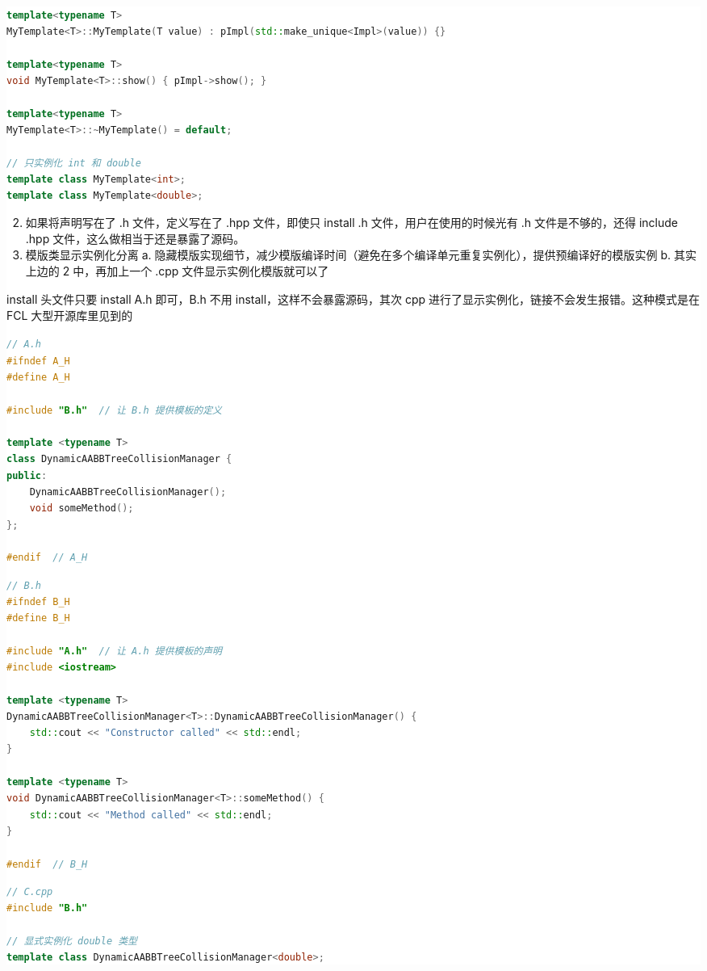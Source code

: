 ```cpp
template<typename T>
MyTemplate<T>::MyTemplate(T value) : pImpl(std::make_unique<Impl>(value)) {}

template<typename T>
void MyTemplate<T>::show() { pImpl->show(); }

template<typename T>
MyTemplate<T>::~MyTemplate() = default;

// 只实例化 int 和 double
template class MyTemplate<int>;
template class MyTemplate<double>;
```

2. 如果将声明写在了 .h 文件，定义写在了 .hpp 文件，即使只 install .h 文件，用户在使用的时候光有 .h 文件是不够的，还得 include .hpp 文件，这么做相当于还是暴露了源码。
3. 模版类显示实例化分离
  a. 隐藏模版实现细节，减少模版编译时间（避免在多个编译单元重复实例化），提供预编译好的模版实例
  b. 其实上边的 2 中，再加上一个 .cpp 文件显示实例化模版就可以了

install 头文件只要 install A.h 即可，B.h 不用 install，这样不会暴露源码，其次 cpp 进行了显示实例化，链接不会发生报错。这种模式是在 FCL 大型开源库里见到的

```cpp
// A.h
#ifndef A_H
#define A_H

#include "B.h"  // 让 B.h 提供模板的定义

template <typename T>
class DynamicAABBTreeCollisionManager {
public:
    DynamicAABBTreeCollisionManager();
    void someMethod();
};

#endif  // A_H
```
```cpp
// B.h
#ifndef B_H
#define B_H

#include "A.h"  // 让 A.h 提供模板的声明
#include <iostream>

template <typename T>
DynamicAABBTreeCollisionManager<T>::DynamicAABBTreeCollisionManager() {
    std::cout << "Constructor called" << std::endl;
}

template <typename T>
void DynamicAABBTreeCollisionManager<T>::someMethod() {
    std::cout << "Method called" << std::endl;
}

#endif  // B_H
```
```cpp
// C.cpp
#include "B.h"

// 显式实例化 double 类型
template class DynamicAABBTreeCollisionManager<double>;
```